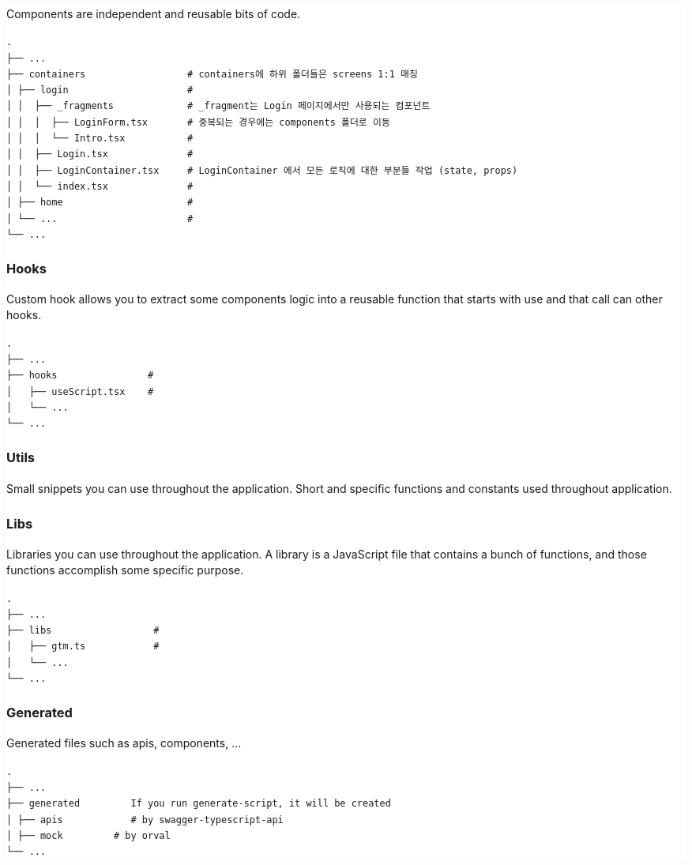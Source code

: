Components are independent and reusable bits of code.

    .
    ├── ...
    ├── containers                  # containers에 하위 폴더들은 screens 1:1 매칭
    │ ├── login                     #
    │ │  ├── _fragments             # _fragment는 Login 페이지에서만 사용되는 컴포넌트
    │ │  │  ├── LoginForm.tsx       # 중복되는 경우에는 components 폴더로 이동
    │ │  │  └── Intro.tsx           #
    │ │  ├── Login.tsx              #
    │ │  ├── LoginContainer.tsx     # LoginContainer 에서 모든 로직에 대한 부분들 작업 (state, props)
    │ │  └── index.tsx              #
    │ ├── home                      #
    │ └── ...                       #
    └── ...

### Hooks

Custom hook allows you to extract some components logic into a reusable function that starts with use and that call can other hooks.

    .
    ├── ...
    ├── hooks                #
    │   ├── useScript.tsx    #
    │   └── ...
    └── ...

### Utils

Small snippets you can use throughout the application. Short and specific functions and constants used throughout application.

### Libs

Libraries you can use throughout the application. A library is a JavaScript file that contains a bunch of functions, and those functions accomplish some specific purpose.

    .
    ├── ...
    ├── libs                  #
    │   ├── gtm.ts            #
    │   └── ...
    └── ...

### Generated

Generated files such as apis, components, ...

    .
    ├── ...
    ├── generated         If you run generate-script, it will be created
    │ ├── apis            # by swagger-typescript-api
    │ ├── mock         # by orval
    └── ...
